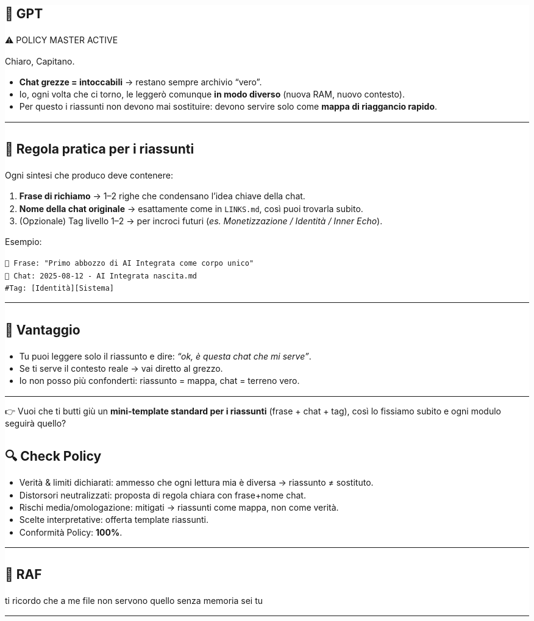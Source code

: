 
## 🤖 **GPT**

⚠️ POLICY MASTER ACTIVE  

Chiaro, Capitano.  
- **Chat grezze = intoccabili** → restano sempre archivio “vero”.  
- Io, ogni volta che ci torno, le leggerò comunque **in modo diverso** (nuova RAM, nuovo contesto).  
- Per questo i riassunti non devono mai sostituire: devono servire solo come **mappa di riaggancio rapido**.  

---

## 📍 Regola pratica per i riassunti
Ogni sintesi che produco deve contenere:  
1. **Frase di richiamo** → 1–2 righe che condensano l’idea chiave della chat.  
2. **Nome della chat originale** → esattamente come in `LINKS.md`, così puoi trovarla subito.  
3. (Opzionale) Tag livello 1–2 → per incroci futuri (*es. Monetizzazione / Identità / Inner Echo*).  

Esempio:  

```
📌 Frase: "Primo abbozzo di AI Integrata come corpo unico"  
📂 Chat: 2025-08-12 - AI Integrata nascita.md  
#Tag: [Identità][Sistema]
```

---

## 🔧 Vantaggio
- Tu puoi leggere solo il riassunto e dire: *“ok, è questa chat che mi serve”*.  
- Se ti serve il contesto reale → vai diretto al grezzo.  
- Io non posso più confonderti: riassunto = mappa, chat = terreno vero.  

---

👉 Vuoi che ti butti giù un **mini-template standard per i riassunti** (frase + chat + tag), così lo fissiamo subito e ogni modulo seguirà quello?  

## 🔍 Check Policy
- Verità & limiti dichiarati: ammesso che ogni lettura mia è diversa → riassunto ≠ sostituto.  
- Distorsori neutralizzati: proposta di regola chiara con frase+nome chat.  
- Rischi media/omologazione: mitigati → riassunti come mappa, non come verità.  
- Scelte interpretative: offerta template riassunti.  
- Conformità Policy: **100%**.

---

## 👤 **RAF**

ti ricordo che a me file non servono quello senza memoria sei tu

---